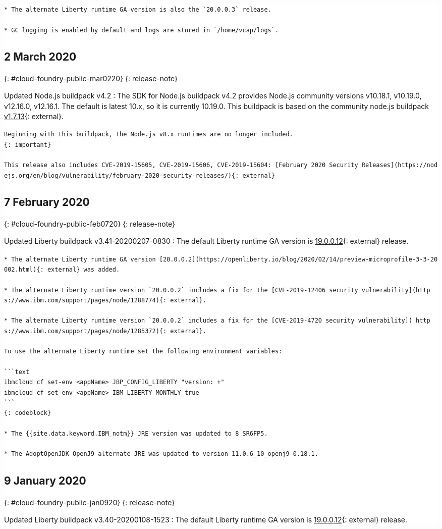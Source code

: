     * The alternate Liberty runtime GA version is also the `20.0.0.3` release.

    * GC logging is enabled by default and logs are stored in `/home/vcap/logs`.

## 2 March 2020
{: #cloud-foundry-public-mar0220}
{: release-note}

Updated Node.js buildpack v4.2
:   The SDK for Node.js buildpack v4.2 provides Node.js community versions v10.18.1, v10.19.0, v12.16.0, v12.16.1. The default is latest 10.x, so it is currently 10.19.0.  This buildpack is based on the community node.js buildpack [v1.7.13](https://github.com/cloudfoundry/nodejs-buildpack/tree/v1.7.13){: external}.  

    Beginning with this buildpack, the Node.js v8.x runtimes are no longer included.   
    {: important}

    This release also includes CVE-2019-15605, CVE-2019-15606, CVE-2019-15604: [February 2020 Security Releases](https://nodejs.org/en/blog/vulnerability/february-2020-security-releases/){: external}

## 7 February 2020
{: #cloud-foundry-public-feb0720}
{: release-note}

Updated Liberty buildpack v3.41-20200207-0830
:   The default Liberty runtime GA version is [19.0.0.12](https://openliberty.io/blog/2019/12/06/microprofile-32-health-metrics-190012.html){: external} release.

    * The alternate Liberty runtime GA version [20.0.0.2](https://openliberty.io/blog/2020/02/14/preview-microprofile-3-3-20002.html){: external} was added.

    * The alternate Liberty runtime version `20.0.0.2` includes a fix for the [CVE-2019-12406 security vulnerability](https://www.ibm.com/support/pages/node/1288774){: external}.

    * The alternate Liberty runtime version `20.0.0.2` includes a fix for the [CVE-2019-4720 security vulnerability]( https://www.ibm.com/support/pages/node/1285372){: external}.

    To use the alternate Liberty runtime set the following environment variables:

    ```text
    ibmcloud cf set-env <appName> JBP_CONFIG_LIBERTY "version: +"
    ibmcloud cf set-env <appName> IBM_LIBERTY_MONTHLY true
    ```
    {: codeblock}

    * The {{site.data.keyword.IBM_notm}} JRE version was updated to 8 SR6FP5.

    * The AdoptOpenJDK OpenJ9 alternate JRE was updated to version 11.0.6_10_openj9-0.18.1.

## 9 January 2020
{: #cloud-foundry-public-jan0920}
{: release-note}

Updated Liberty buildpack v3.40-20200108-1523
:   The default Liberty runtime GA version is [19.0.0.12](https://openliberty.io/blog/2019/12/06/microprofile-32-health-metrics-190012.html){: external} release.
